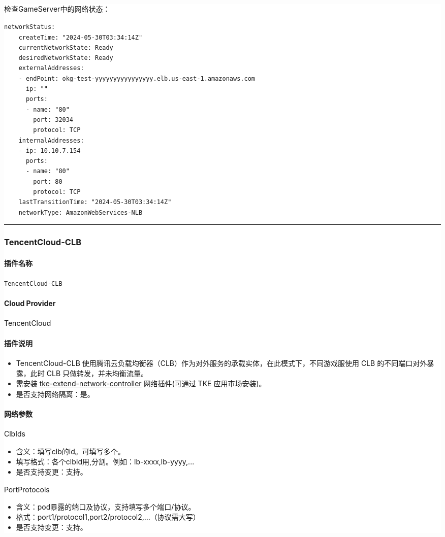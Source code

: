 检查GameServer中的网络状态：
```
networkStatus:
    createTime: "2024-05-30T03:34:14Z"
    currentNetworkState: Ready
    desiredNetworkState: Ready
    externalAddresses:
    - endPoint: okg-test-yyyyyyyyyyyyyyyy.elb.us-east-1.amazonaws.com
      ip: ""
      ports:
      - name: "80"
        port: 32034
        protocol: TCP
    internalAddresses:
    - ip: 10.10.7.154
      ports:
      - name: "80"
        port: 80
        protocol: TCP
    lastTransitionTime: "2024-05-30T03:34:14Z"
    networkType: AmazonWebServices-NLB
```

---

### TencentCloud-CLB

#### 插件名称

`TencentCloud-CLB`

#### Cloud Provider

TencentCloud

#### 插件说明

- TencentCloud-CLB 使用腾讯云负载均衡器（CLB）作为对外服务的承载实体，在此模式下，不同游戏服使用 CLB 的不同端口对外暴露，此时 CLB 只做转发，并未均衡流量。
- 需安装 [tke-extend-network-controller](https://github.com/tkestack/tke-extend-network-controller) 网络插件(可通过 TKE 应用市场安装)。
- 是否支持网络隔离：是。

#### 网络参数

ClbIds

- 含义：填写clb的id。可填写多个。
- 填写格式：各个clbId用,分割。例如：lb-xxxx,lb-yyyy,...
- 是否支持变更：支持。

PortProtocols

- 含义：pod暴露的端口及协议，支持填写多个端口/协议。
- 格式：port1/protocol1,port2/protocol2,...（协议需大写）
- 是否支持变更：支持。
